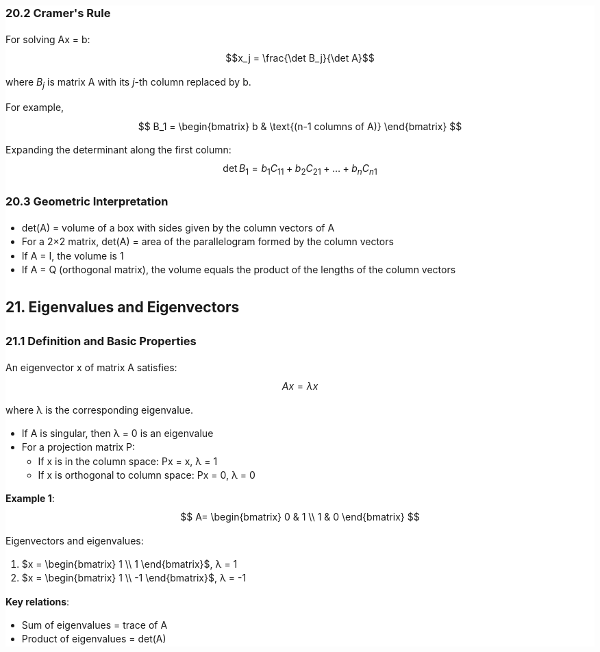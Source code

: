 ### 20.2 Cramer's Rule

For solving Ax = b:
$$x_j = \frac{\det B_j}{\det A}$$

where $B_j$ is matrix A with its $j$-th column replaced by b.

For example, 
$$
B_1 = \begin{bmatrix}
b & \text{(n-1 columns of A)}
\end{bmatrix}
$$

Expanding the determinant along the first column:
$$\det B_1 = b_1C_{11} + b_2C_{21} + \ldots + b_nC_{n1}$$

### 20.3 Geometric Interpretation

- det(A) = volume of a box with sides given by the column vectors of A
- For a 2×2 matrix, det(A) = area of the parallelogram formed by the column vectors
- If A = I, the volume is 1
- If A = Q (orthogonal matrix), the volume equals the product of the lengths of the column vectors

## 21. Eigenvalues and Eigenvectors

### 21.1 Definition and Basic Properties

An eigenvector x of matrix A satisfies:
$$Ax = \lambda x$$

where λ is the corresponding eigenvalue.

- If A is singular, then λ = 0 is an eigenvalue
- For a projection matrix P:
  - If x is in the column space: Px = x, λ = 1
  - If x is orthogonal to column space: Px = 0, λ = 0

**Example 1**:
$$
A=
\begin{bmatrix}
0 & 1 \\
1 & 0
\end{bmatrix}
$$

Eigenvectors and eigenvalues:
1. $x = \begin{bmatrix} 1 \\ 1 \end{bmatrix}$, λ = 1
2. $x = \begin{bmatrix} 1 \\ -1 \end{bmatrix}$, λ = -1

**Key relations**:
- Sum of eigenvalues = trace of A
- Product of eigenvalues = det(A)
